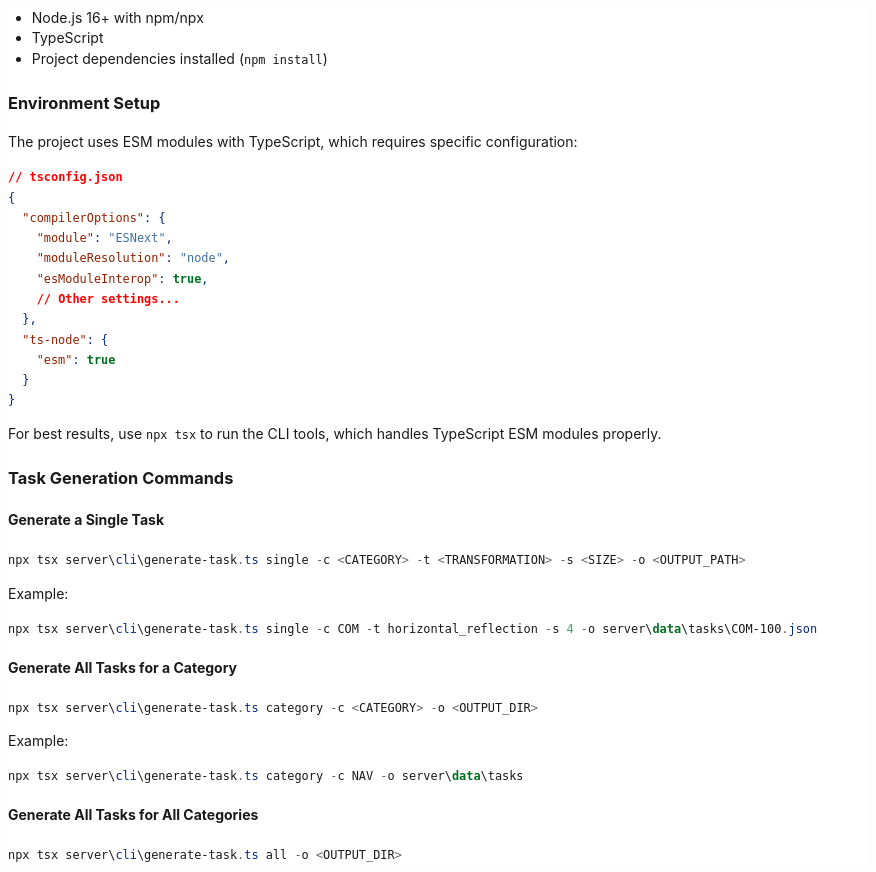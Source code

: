 - Node.js 16+ with npm/npx
- TypeScript
- Project dependencies installed (`npm install`)

### Environment Setup

The project uses ESM modules with TypeScript, which requires specific configuration:

```json
// tsconfig.json
{
  "compilerOptions": {
    "module": "ESNext",
    "moduleResolution": "node",
    "esModuleInterop": true,
    // Other settings...
  },
  "ts-node": {
    "esm": true
  }
}
```

For best results, use `npx tsx` to run the CLI tools, which handles TypeScript ESM modules properly.

### Task Generation Commands

#### Generate a Single Task

```powershell
npx tsx server\cli\generate-task.ts single -c <CATEGORY> -t <TRANSFORMATION> -s <SIZE> -o <OUTPUT_PATH>
```

Example:
```powershell
npx tsx server\cli\generate-task.ts single -c COM -t horizontal_reflection -s 4 -o server\data\tasks\COM-100.json
```

#### Generate All Tasks for a Category

```powershell
npx tsx server\cli\generate-task.ts category -c <CATEGORY> -o <OUTPUT_DIR>
```

Example:
```powershell
npx tsx server\cli\generate-task.ts category -c NAV -o server\data\tasks
```

#### Generate All Tasks for All Categories

```powershell
npx tsx server\cli\generate-task.ts all -o <OUTPUT_DIR>
```
